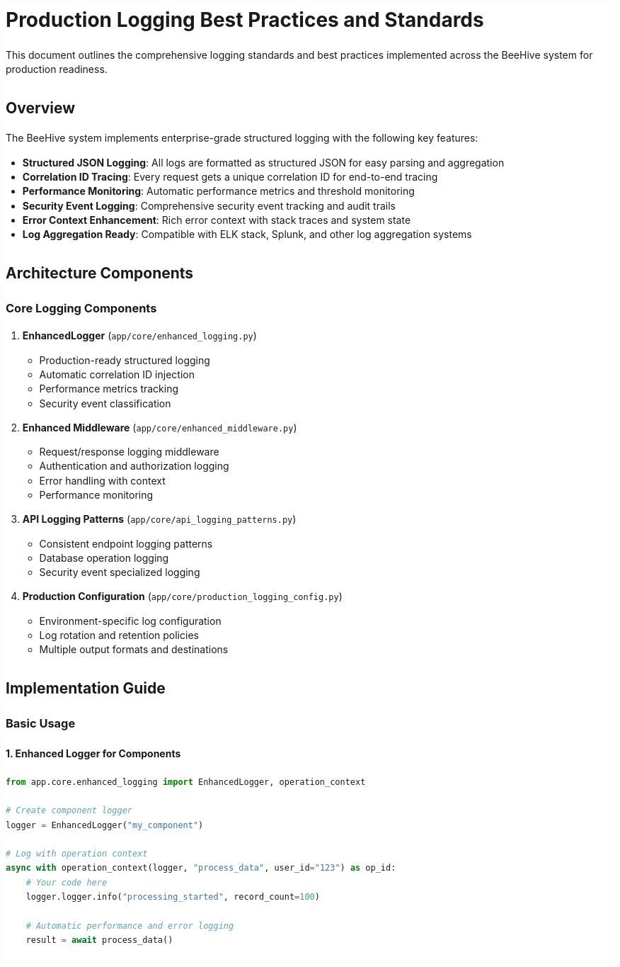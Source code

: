 # Production Logging Best Practices and Standards

This document outlines the comprehensive logging standards and best practices implemented across the BeeHive system for production readiness.

## Overview

The BeeHive system implements enterprise-grade structured logging with the following key features:

- **Structured JSON Logging**: All logs are formatted as structured JSON for easy parsing and aggregation
- **Correlation ID Tracing**: Every request gets a unique correlation ID for end-to-end tracing
- **Performance Monitoring**: Automatic performance metrics and threshold monitoring
- **Security Event Logging**: Comprehensive security event tracking and audit trails
- **Error Context Enhancement**: Rich error context with stack traces and system state
- **Log Aggregation Ready**: Compatible with ELK stack, Splunk, and other log aggregation systems

## Architecture Components

### Core Logging Components

1. **EnhancedLogger** (`app/core/enhanced_logging.py`)
   - Production-ready structured logging
   - Automatic correlation ID injection
   - Performance metrics tracking
   - Security event classification

2. **Enhanced Middleware** (`app/core/enhanced_middleware.py`)
   - Request/response logging middleware
   - Authentication and authorization logging
   - Error handling with context
   - Performance monitoring

3. **API Logging Patterns** (`app/core/api_logging_patterns.py`)
   - Consistent endpoint logging patterns
   - Database operation logging
   - Security event specialized logging

4. **Production Configuration** (`app/core/production_logging_config.py`)
   - Environment-specific log configuration
   - Log rotation and retention policies
   - Multiple output formats and destinations

## Implementation Guide

### Basic Usage

#### 1. Enhanced Logger for Components

```python
from app.core.enhanced_logging import EnhancedLogger, operation_context

# Create component logger
logger = EnhancedLogger("my_component")

# Log with operation context
async with operation_context(logger, "process_data", user_id="123") as op_id:
    # Your code here
    logger.logger.info("processing_started", record_count=100)
    
    # Automatic performance and error logging
    result = await process_data()
    
```
